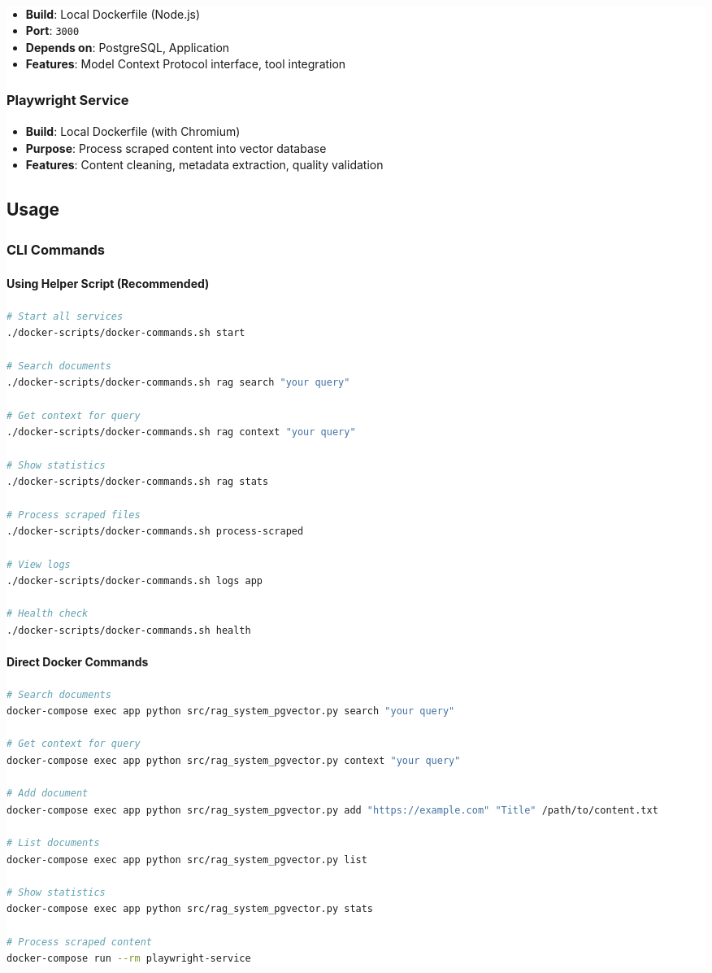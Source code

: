 - **Build**: Local Dockerfile (Node.js)
- **Port**: `3000`
- **Depends on**: PostgreSQL, Application
- **Features**: Model Context Protocol interface, tool integration

### Playwright Service

- **Build**: Local Dockerfile (with Chromium)
- **Purpose**: Process scraped content into vector database
- **Features**: Content cleaning, metadata extraction, quality validation

## Usage

### CLI Commands

#### Using Helper Script (Recommended)

```bash
# Start all services
./docker-scripts/docker-commands.sh start

# Search documents
./docker-scripts/docker-commands.sh rag search "your query"

# Get context for query
./docker-scripts/docker-commands.sh rag context "your query"

# Show statistics
./docker-scripts/docker-commands.sh rag stats

# Process scraped files
./docker-scripts/docker-commands.sh process-scraped

# View logs
./docker-scripts/docker-commands.sh logs app

# Health check
./docker-scripts/docker-commands.sh health
```

#### Direct Docker Commands

```bash
# Search documents
docker-compose exec app python src/rag_system_pgvector.py search "your query"

# Get context for query
docker-compose exec app python src/rag_system_pgvector.py context "your query"

# Add document
docker-compose exec app python src/rag_system_pgvector.py add "https://example.com" "Title" /path/to/content.txt

# List documents
docker-compose exec app python src/rag_system_pgvector.py list

# Show statistics
docker-compose exec app python src/rag_system_pgvector.py stats

# Process scraped content
docker-compose run --rm playwright-service
```
